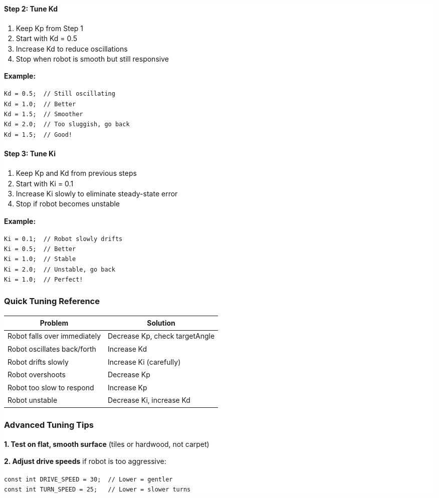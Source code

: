 #### Step 2: Tune Kd

1. Keep Kp from Step 1
2. Start with Kd = 0.5
3. Increase Kd to reduce oscillations
4. Stop when robot is smooth but still responsive

**Example:**
```arduino
Kd = 0.5;  // Still oscillating
Kd = 1.0;  // Better
Kd = 1.5;  // Smoother
Kd = 2.0;  // Too sluggish, go back
Kd = 1.5;  // Good!
```

#### Step 3: Tune Ki

1. Keep Kp and Kd from previous steps
2. Start with Ki = 0.1
3. Increase Ki slowly to eliminate steady-state error
4. Stop if robot becomes unstable

**Example:**
```arduino
Ki = 0.1;  // Robot slowly drifts
Ki = 0.5;  // Better
Ki = 1.0;  // Stable
Ki = 2.0;  // Unstable, go back
Ki = 1.0;  // Perfect!
```

### Quick Tuning Reference

| Problem | Solution |
|---------|----------|
| Robot falls over immediately | Decrease Kp, check targetAngle |
| Robot oscillates back/forth | Increase Kd |
| Robot drifts slowly | Increase Ki (carefully) |
| Robot overshoots | Decrease Kp |
| Robot too slow to respond | Increase Kp |
| Robot unstable | Decrease Ki, increase Kd |

### Advanced Tuning Tips

**1. Test on flat, smooth surface** (tiles or hardwood, not carpet)

**2. Adjust drive speeds** if robot is too aggressive:
```arduino
const int DRIVE_SPEED = 30;  // Lower = gentler
const int TURN_SPEED = 25;   // Lower = slower turns
```

